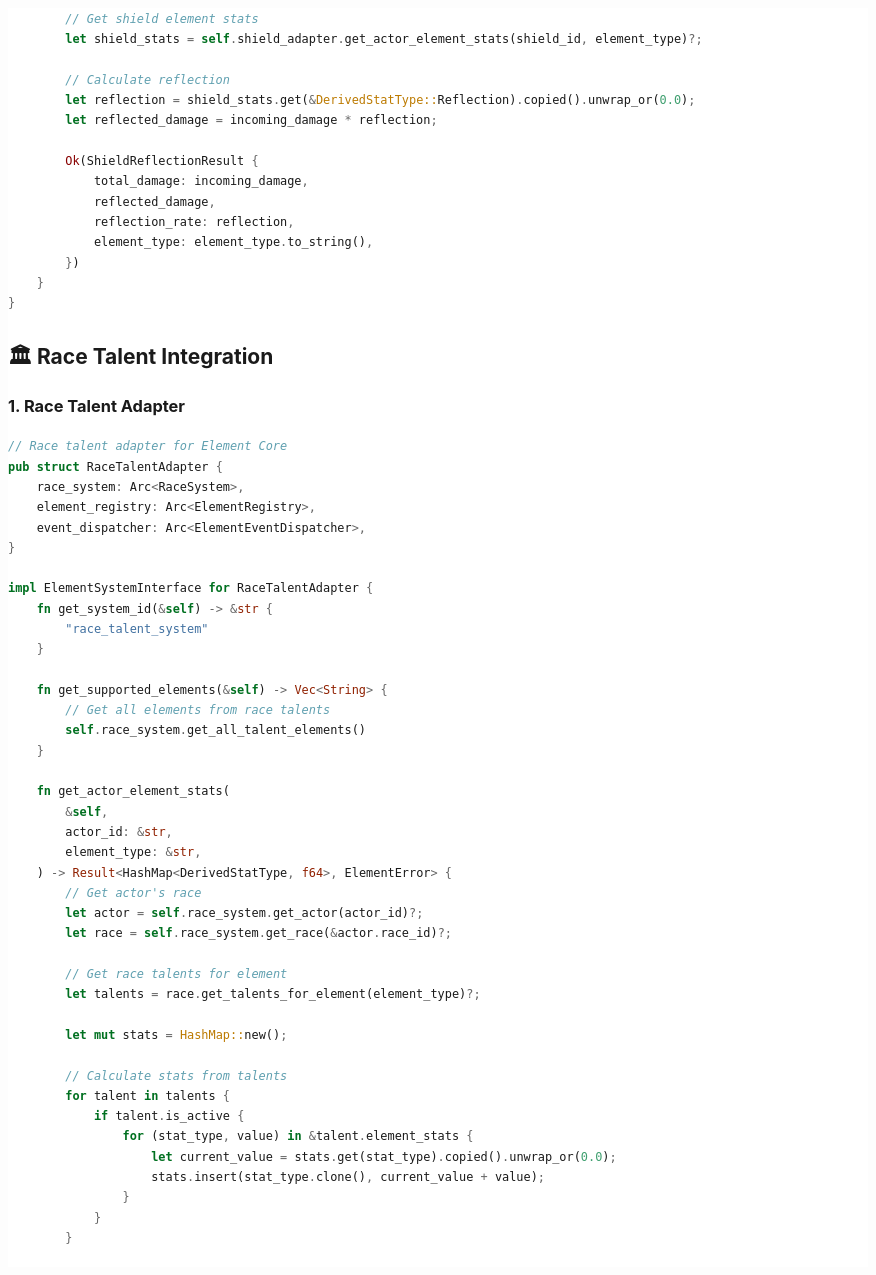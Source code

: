 ```rust
        // Get shield element stats
        let shield_stats = self.shield_adapter.get_actor_element_stats(shield_id, element_type)?;
        
        // Calculate reflection
        let reflection = shield_stats.get(&DerivedStatType::Reflection).copied().unwrap_or(0.0);
        let reflected_damage = incoming_damage * reflection;
        
        Ok(ShieldReflectionResult {
            total_damage: incoming_damage,
            reflected_damage,
            reflection_rate: reflection,
            element_type: element_type.to_string(),
        })
    }
}
```

## 🏛️ **Race Talent Integration**

### **1. Race Talent Adapter**

```rust
// Race talent adapter for Element Core
pub struct RaceTalentAdapter {
    race_system: Arc<RaceSystem>,
    element_registry: Arc<ElementRegistry>,
    event_dispatcher: Arc<ElementEventDispatcher>,
}

impl ElementSystemInterface for RaceTalentAdapter {
    fn get_system_id(&self) -> &str {
        "race_talent_system"
    }
    
    fn get_supported_elements(&self) -> Vec<String> {
        // Get all elements from race talents
        self.race_system.get_all_talent_elements()
    }
    
    fn get_actor_element_stats(
        &self,
        actor_id: &str,
        element_type: &str,
    ) -> Result<HashMap<DerivedStatType, f64>, ElementError> {
        // Get actor's race
        let actor = self.race_system.get_actor(actor_id)?;
        let race = self.race_system.get_race(&actor.race_id)?;
        
        // Get race talents for element
        let talents = race.get_talents_for_element(element_type)?;
        
        let mut stats = HashMap::new();
        
        // Calculate stats from talents
        for talent in talents {
            if talent.is_active {
                for (stat_type, value) in &talent.element_stats {
                    let current_value = stats.get(stat_type).copied().unwrap_or(0.0);
                    stats.insert(stat_type.clone(), current_value + value);
                }
            }
        }
        
```